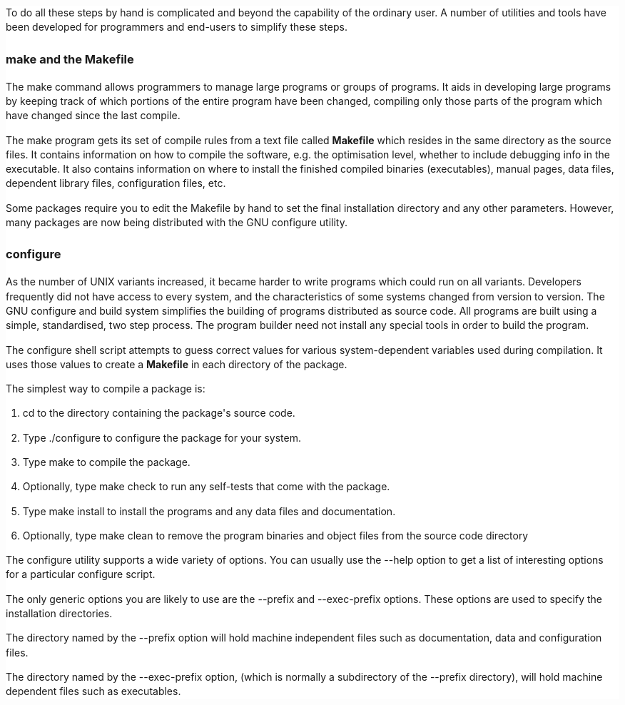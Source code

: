 To do all these steps by hand is complicated and beyond the capability of the ordinary user. A number of utilities and tools have been developed for programmers and end-users to simplify these steps.

### make and the Makefile

The make command allows programmers to manage large programs or groups of programs. It aids in developing large programs by keeping track of which portions of the entire program have been changed, compiling only those parts of the program which have changed since the last compile.

The make program gets its set of compile rules from a text file called **Makefile** which resides in the same directory as the source files. It contains information on how to compile the software, e.g. the optimisation level, whether to include debugging info in the executable. It also contains information on where to install the finished compiled binaries (executables), manual pages, data files, dependent library files, configuration files, etc.

Some packages require you to edit the Makefile by hand to set the final installation directory and any other parameters. However, many packages are now being distributed with the GNU configure utility.

### configure

As the number of UNIX variants increased, it became harder to write programs which could run on all variants. Developers frequently did not have access to every system, and the characteristics of some systems changed from version to version. The GNU configure and build system simplifies the building of programs distributed as source code. All programs are built using a simple, standardised, two step process. The program builder need not install any special tools in order to build the program.

The configure shell script attempts to guess correct values for various system-dependent variables used during compilation. It uses those values to create a **Makefile** in each directory of the package.

The simplest way to compile a package is:

1.  cd to the directory containing the package's source code.  
    
2.  Type ./configure to configure the package for your system.  
    
3.  Type make to compile the package.  
    
4.  Optionally, type make check to run any self-tests that come with the package.  
    
5.  Type make install to install the programs and any data files and documentation.  
    
6.  Optionally, type make clean to remove the program binaries and object files from the source code directory   
    

The configure utility supports a wide variety of options. You can usually use the --help option to get a list of interesting options for a particular configure script.

The only generic options you are likely to use are the --prefix and --exec-prefix options. These options are used to specify the installation directories.  

The directory named by the --prefix option will hold machine independent files such as documentation, data and configuration files.

The directory named by the --exec-prefix option, (which is normally a subdirectory of the --prefix directory), will hold machine dependent files such as executables.
